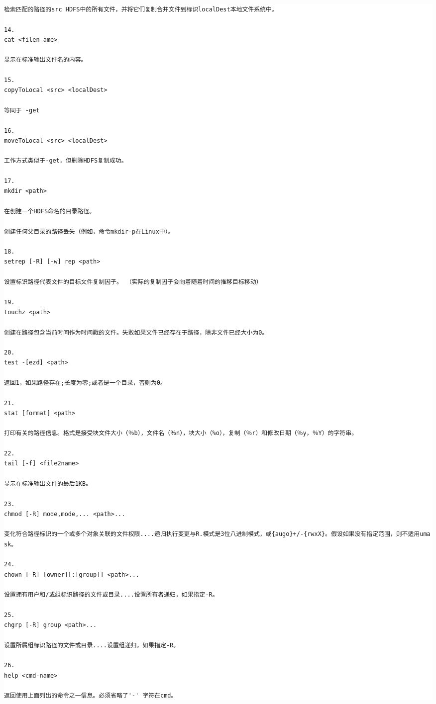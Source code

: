     检索匹配的路径的src HDFS中的所有文件，并将它们复制合并文件到标识localDest本地文件系统中。

    14.	
    cat <filen-ame>

    显示在标准输出文件名的内容。

    15.	
    copyToLocal <src> <localDest>

    等同于 -get

    16.	
    moveToLocal <src> <localDest>

    工作方式类似于-get，但删除HDFS复制成功。

    17.	
    mkdir <path>

    在创建一个HDFS命名的目录路径。

    创建任何父目录的路径丢失（例如，命令mkdir-p在Linux中）。

    18.	
    setrep [-R] [-w] rep <path>

    设置标识路径代表文件的目标文件复制因子。 （实际的复制因子会向着随着时间的推移目标移动）

    19.	
    touchz <path>

    创建在路径包含当前时间作为时间戳的文件。失败如果文件已经存在于路径，除非文件已经大小为0。

    20.	
    test -[ezd] <path>

    返回1，如果路径存在;长度为零;或者是一个目录，否则为0。

    21.	
    stat [format] <path>

    打印有关的路径信息。格式是接受块文件大小（％b），文件名（％n），块大小（%o），复制（％r）和修改日期（％y，％Y）的字符串。

    22.	
    tail [-f] <file2name>

    显示在标准输出文件的最后1KB。

    23.	
    chmod [-R] mode,mode,... <path>...

    变化符合路径标识的一个或多个对象关联的文件权限....递归执行变更与R.模式是3位八进制模式，或{augo}+/-{rwxX}。假设如果没有指定范围，则不适用umask。

    24.	
    chown [-R] [owner][:[group]] <path>...

    设置拥有用户和/或组标识路径的文件或目录....设置所有者递归，如果指定-R。

    25.	
    chgrp [-R] group <path>...

    设置所属组标识路径的文件或目录....设置组递归，如果指定-R。

    26.	
    help <cmd-name>

    返回使用上面列出的命令之一信息。必须省略了'-' 字符在cmd。